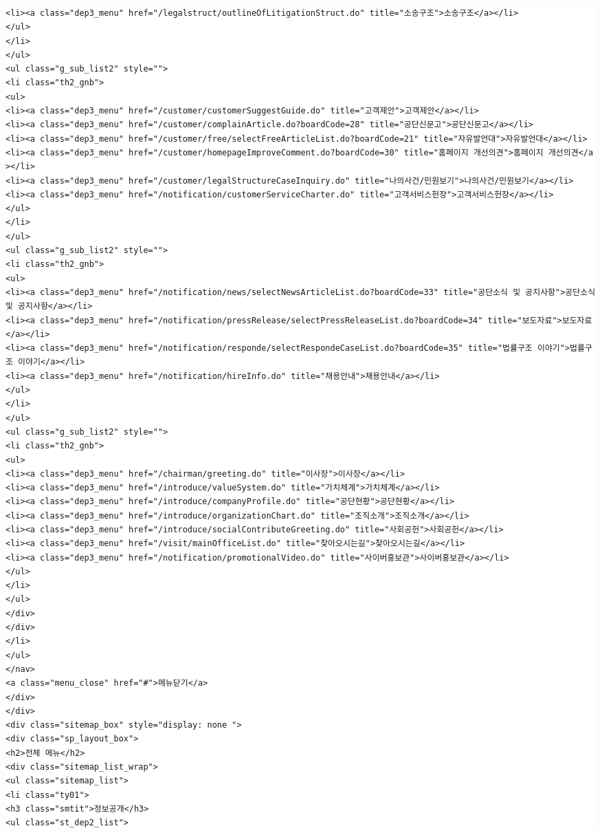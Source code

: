     <li><a class="dep3_menu" href="/legalstruct/outlineOfLitigationStruct.do" title="소송구조">소송구조</a></li>
    </ul>
    </li>
    </ul>
    <ul class="g_sub_list2" style="">
    <li class="th2_gnb">
    <ul>
    <li><a class="dep3_menu" href="/customer/customerSuggestGuide.do" title="고객제안">고객제안</a></li>
    <li><a class="dep3_menu" href="/customer/complainArticle.do?boardCode=28" title="공단신문고">공단신문고</a></li>
    <li><a class="dep3_menu" href="/customer/free/selectFreeArticleList.do?boardCode=21" title="자유발언대">자유발언대</a></li>
    <li><a class="dep3_menu" href="/customer/homepageImproveComment.do?boardCode=30" title="홈페이지 개선의견">홈페이지 개선의견</a></li>
    <li><a class="dep3_menu" href="/customer/legalStructureCaseInquiry.do" title="나의사건/민원보기">나의사건/민원보기</a></li>
    <li><a class="dep3_menu" href="/notification/customerServiceCharter.do" title="고객서비스헌장">고객서비스헌장</a></li>
    </ul>
    </li>
    </ul>
    <ul class="g_sub_list2" style="">
    <li class="th2_gnb">
    <ul>
    <li><a class="dep3_menu" href="/notification/news/selectNewsArticleList.do?boardCode=33" title="공단소식 및 공지사항">공단소식 및 공지사항</a></li>
    <li><a class="dep3_menu" href="/notification/pressRelease/selectPressReleaseList.do?boardCode=34" title="보도자료">보도자료</a></li>
    <li><a class="dep3_menu" href="/notification/responde/selectRespondeCaseList.do?boardCode=35" title="법률구조 이야기">법률구조 이야기</a></li>
    <li><a class="dep3_menu" href="/notification/hireInfo.do" title="채용안내">채용안내</a></li>
    </ul>
    </li>
    </ul>
    <ul class="g_sub_list2" style="">
    <li class="th2_gnb">
    <ul>
    <li><a class="dep3_menu" href="/chairman/greeting.do" title="이사장">이사장</a></li>
    <li><a class="dep3_menu" href="/introduce/valueSystem.do" title="가치체계">가치체계</a></li>
    <li><a class="dep3_menu" href="/introduce/companyProfile.do" title="공단현황">공단현황</a></li>
    <li><a class="dep3_menu" href="/introduce/organizationChart.do" title="조직소개">조직소개</a></li>
    <li><a class="dep3_menu" href="/introduce/socialContributeGreeting.do" title="사회공헌">사회공헌</a></li>
    <li><a class="dep3_menu" href="/visit/mainOfficeList.do" title="찾아오시는길">찾아오시는길</a></li>
    <li><a class="dep3_menu" href="/notification/promotionalVideo.do" title="사이버홍보관">사이버홍보관</a></li>
    </ul>
    </li>
    </ul>
    </div>
    </div>
    </li>
    </ul>
    </nav>
    <a class="menu_close" href="#">메뉴닫기</a>
    </div>
    </div>
    <div class="sitemap_box" style="display: none ">
    <div class="sp_layout_box">
    <h2>전체 메뉴</h2>
    <div class="sitemap_list_wrap">
    <ul class="sitemap_list">
    <li class="ty01">
    <h3 class="smtit">정보공개</h3>
    <ul class="st_dep2_list">